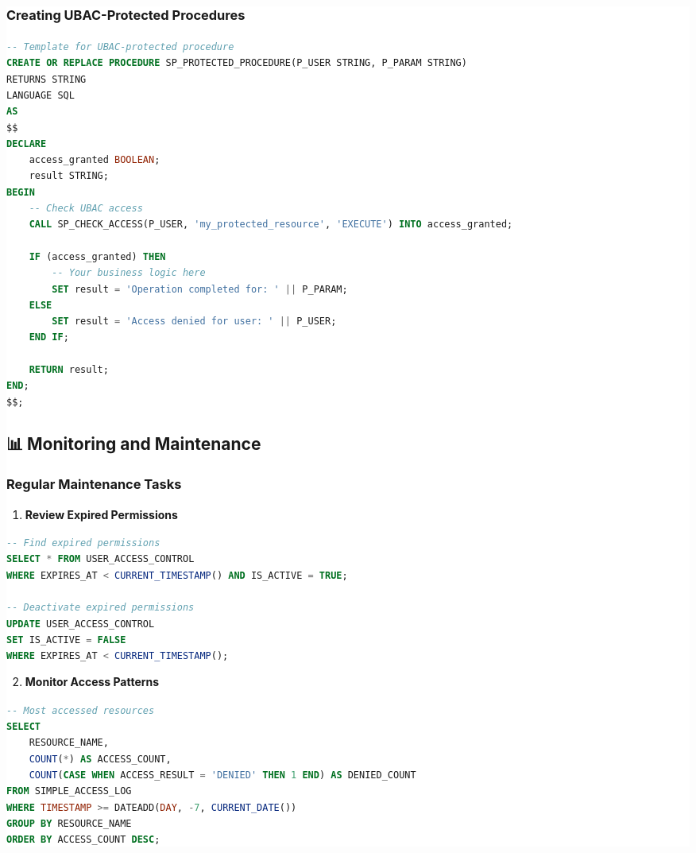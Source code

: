 ### Creating UBAC-Protected Procedures

```sql
-- Template for UBAC-protected procedure
CREATE OR REPLACE PROCEDURE SP_PROTECTED_PROCEDURE(P_USER STRING, P_PARAM STRING)
RETURNS STRING
LANGUAGE SQL
AS
$$
DECLARE
    access_granted BOOLEAN;
    result STRING;
BEGIN
    -- Check UBAC access
    CALL SP_CHECK_ACCESS(P_USER, 'my_protected_resource', 'EXECUTE') INTO access_granted;
    
    IF (access_granted) THEN
        -- Your business logic here
        SET result = 'Operation completed for: ' || P_PARAM;
    ELSE
        SET result = 'Access denied for user: ' || P_USER;
    END IF;
    
    RETURN result;
END;
$$;
```

## 📊 Monitoring and Maintenance

### Regular Maintenance Tasks

1. **Review Expired Permissions**
```sql
-- Find expired permissions
SELECT * FROM USER_ACCESS_CONTROL 
WHERE EXPIRES_AT < CURRENT_TIMESTAMP() AND IS_ACTIVE = TRUE;

-- Deactivate expired permissions
UPDATE USER_ACCESS_CONTROL 
SET IS_ACTIVE = FALSE 
WHERE EXPIRES_AT < CURRENT_TIMESTAMP();
```

2. **Monitor Access Patterns**
```sql
-- Most accessed resources
SELECT 
    RESOURCE_NAME,
    COUNT(*) AS ACCESS_COUNT,
    COUNT(CASE WHEN ACCESS_RESULT = 'DENIED' THEN 1 END) AS DENIED_COUNT
FROM SIMPLE_ACCESS_LOG 
WHERE TIMESTAMP >= DATEADD(DAY, -7, CURRENT_DATE())
GROUP BY RESOURCE_NAME
ORDER BY ACCESS_COUNT DESC;
```
